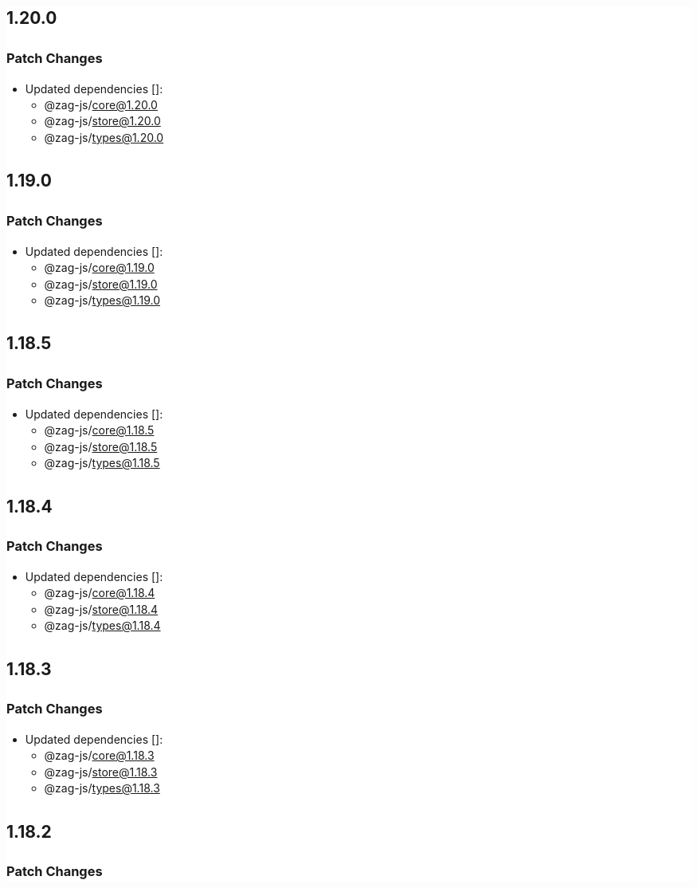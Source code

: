 ## 1.20.0

### Patch Changes

- Updated dependencies []:
  - @zag-js/core@1.20.0
  - @zag-js/store@1.20.0
  - @zag-js/types@1.20.0

## 1.19.0

### Patch Changes

- Updated dependencies []:
  - @zag-js/core@1.19.0
  - @zag-js/store@1.19.0
  - @zag-js/types@1.19.0

## 1.18.5

### Patch Changes

- Updated dependencies []:
  - @zag-js/core@1.18.5
  - @zag-js/store@1.18.5
  - @zag-js/types@1.18.5

## 1.18.4

### Patch Changes

- Updated dependencies []:
  - @zag-js/core@1.18.4
  - @zag-js/store@1.18.4
  - @zag-js/types@1.18.4

## 1.18.3

### Patch Changes

- Updated dependencies []:
  - @zag-js/core@1.18.3
  - @zag-js/store@1.18.3
  - @zag-js/types@1.18.3

## 1.18.2

### Patch Changes
